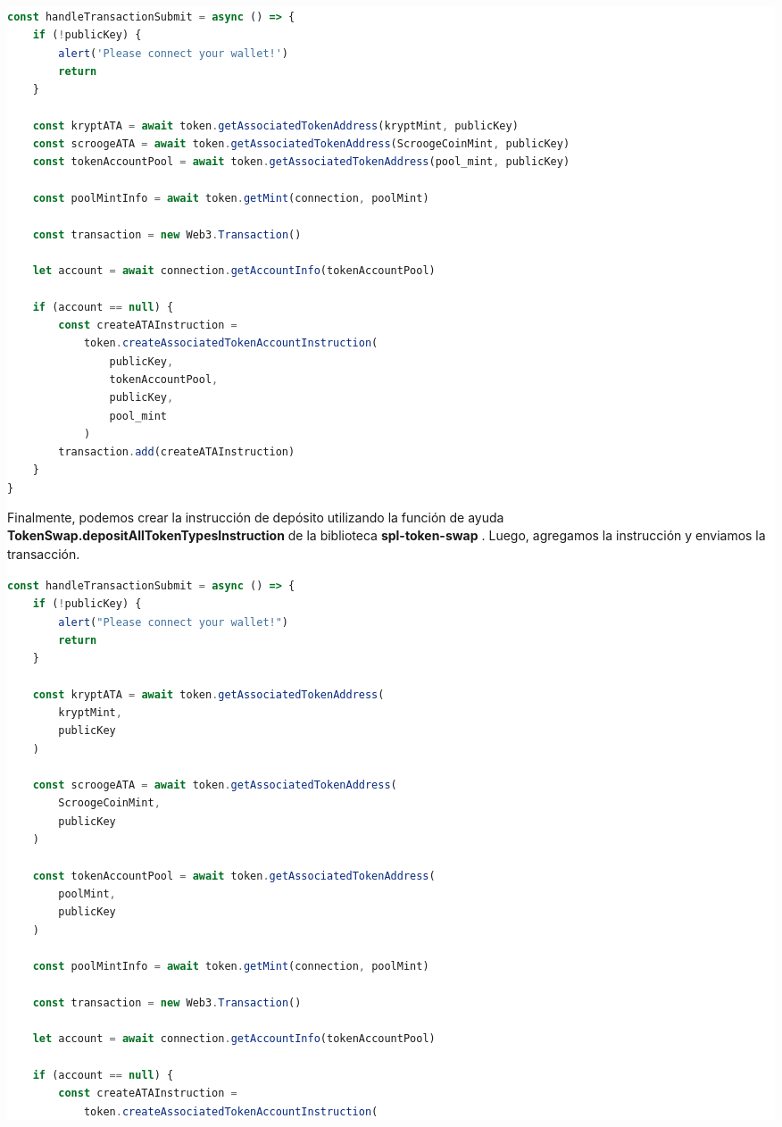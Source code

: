```JavaScript
const handleTransactionSubmit = async () => {
    if (!publicKey) {
        alert('Please connect your wallet!')
        return
    }

    const kryptATA = await token.getAssociatedTokenAddress(kryptMint, publicKey)
    const scroogeATA = await token.getAssociatedTokenAddress(ScroogeCoinMint, publicKey)
    const tokenAccountPool = await token.getAssociatedTokenAddress(pool_mint, publicKey)

    const poolMintInfo = await token.getMint(connection, poolMint)

    const transaction = new Web3.Transaction()

    let account = await connection.getAccountInfo(tokenAccountPool)

    if (account == null) {
        const createATAInstruction =
            token.createAssociatedTokenAccountInstruction(
                publicKey,
                tokenAccountPool,
                publicKey,
                pool_mint
            )
        transaction.add(createATAInstruction)
    }
}
```
 
Finalmente, podemos crear la instrucción de depósito utilizando la función de ayuda **TokenSwap.depositAllTokenTypesInstruction** de la biblioteca **spl-token-swap** . Luego, agregamos la instrucción y enviamos la transacción.

```JavaScript
const handleTransactionSubmit = async () => {
    if (!publicKey) {
        alert("Please connect your wallet!")
        return
    }

    const kryptATA = await token.getAssociatedTokenAddress(
        kryptMint,
        publicKey
    )

    const scroogeATA = await token.getAssociatedTokenAddress(
        ScroogeCoinMint,
        publicKey
    )

    const tokenAccountPool = await token.getAssociatedTokenAddress(
        poolMint,
        publicKey
    )

    const poolMintInfo = await token.getMint(connection, poolMint)

    const transaction = new Web3.Transaction()

    let account = await connection.getAccountInfo(tokenAccountPool)

    if (account == null) {
        const createATAInstruction =
            token.createAssociatedTokenAccountInstruction(
```